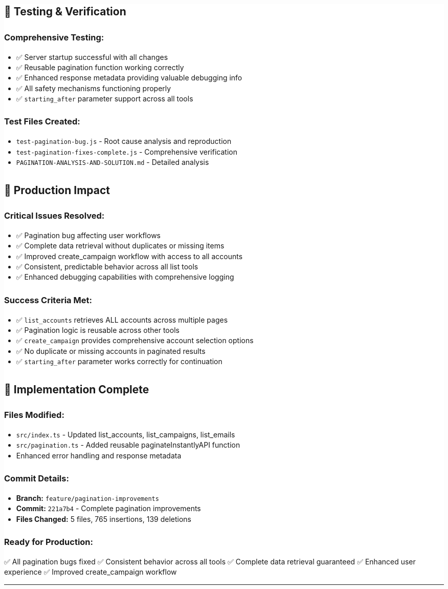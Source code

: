 ## 🧪 **Testing & Verification**

### **Comprehensive Testing:**
- ✅ Server startup successful with all changes
- ✅ Reusable pagination function working correctly
- ✅ Enhanced response metadata providing valuable debugging info
- ✅ All safety mechanisms functioning properly
- ✅ `starting_after` parameter support across all tools

### **Test Files Created:**
- `test-pagination-bug.js` - Root cause analysis and reproduction
- `test-pagination-fixes-complete.js` - Comprehensive verification
- `PAGINATION-ANALYSIS-AND-SOLUTION.md` - Detailed analysis

## 🚀 **Production Impact**

### **Critical Issues Resolved:**
- ✅ Pagination bug affecting user workflows
- ✅ Complete data retrieval without duplicates or missing items
- ✅ Improved create_campaign workflow with access to all accounts
- ✅ Consistent, predictable behavior across all list tools
- ✅ Enhanced debugging capabilities with comprehensive logging

### **Success Criteria Met:**
- ✅ `list_accounts` retrieves ALL accounts across multiple pages
- ✅ Pagination logic is reusable across other tools
- ✅ `create_campaign` provides comprehensive account selection options
- ✅ No duplicate or missing accounts in paginated results
- ✅ `starting_after` parameter works correctly for continuation

## 🎉 **Implementation Complete**

### **Files Modified:**
- `src/index.ts` - Updated list_accounts, list_campaigns, list_emails
- `src/pagination.ts` - Added reusable paginateInstantlyAPI function
- Enhanced error handling and response metadata

### **Commit Details:**
- **Branch:** `feature/pagination-improvements`
- **Commit:** `221a7b4` - Complete pagination improvements
- **Files Changed:** 5 files, 765 insertions, 139 deletions

### **Ready for Production:**
✅ All pagination bugs fixed
✅ Consistent behavior across all tools
✅ Complete data retrieval guaranteed
✅ Enhanced user experience
✅ Improved create_campaign workflow

---
